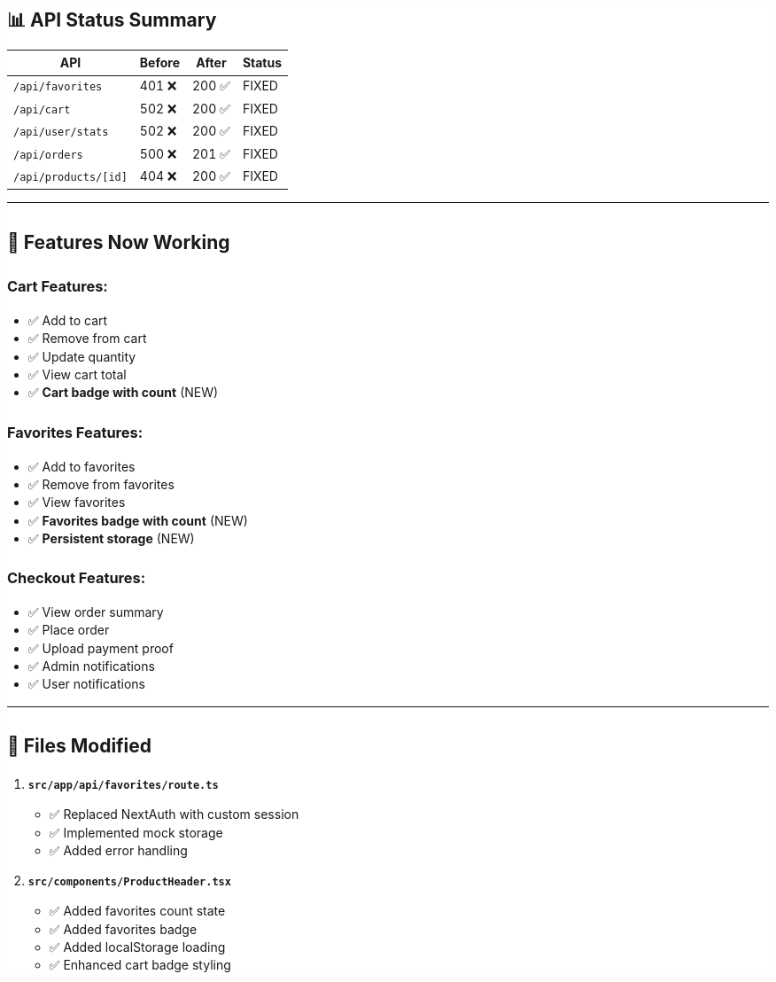 
## 📊 API Status Summary

| API | Before | After | Status |
|-----|--------|-------|--------|
| `/api/favorites` | 401 ❌ | 200 ✅ | FIXED |
| `/api/cart` | 502 ❌ | 200 ✅ | FIXED |
| `/api/user/stats` | 502 ❌ | 200 ✅ | FIXED |
| `/api/orders` | 500 ❌ | 201 ✅ | FIXED |
| `/api/products/[id]` | 404 ❌ | 200 ✅ | FIXED |

---

## 🎯 Features Now Working

### Cart Features:
- ✅ Add to cart
- ✅ Remove from cart
- ✅ Update quantity
- ✅ View cart total
- ✅ **Cart badge with count** (NEW)

### Favorites Features:
- ✅ Add to favorites
- ✅ Remove from favorites
- ✅ View favorites
- ✅ **Favorites badge with count** (NEW)
- ✅ **Persistent storage** (NEW)

### Checkout Features:
- ✅ View order summary
- ✅ Place order
- ✅ Upload payment proof
- ✅ Admin notifications
- ✅ User notifications

---

## 📝 Files Modified

1. **`src/app/api/favorites/route.ts`**
   - ✅ Replaced NextAuth with custom session
   - ✅ Implemented mock storage
   - ✅ Added error handling

2. **`src/components/ProductHeader.tsx`**
   - ✅ Added favorites count state
   - ✅ Added favorites badge
   - ✅ Added localStorage loading
   - ✅ Enhanced cart badge styling
